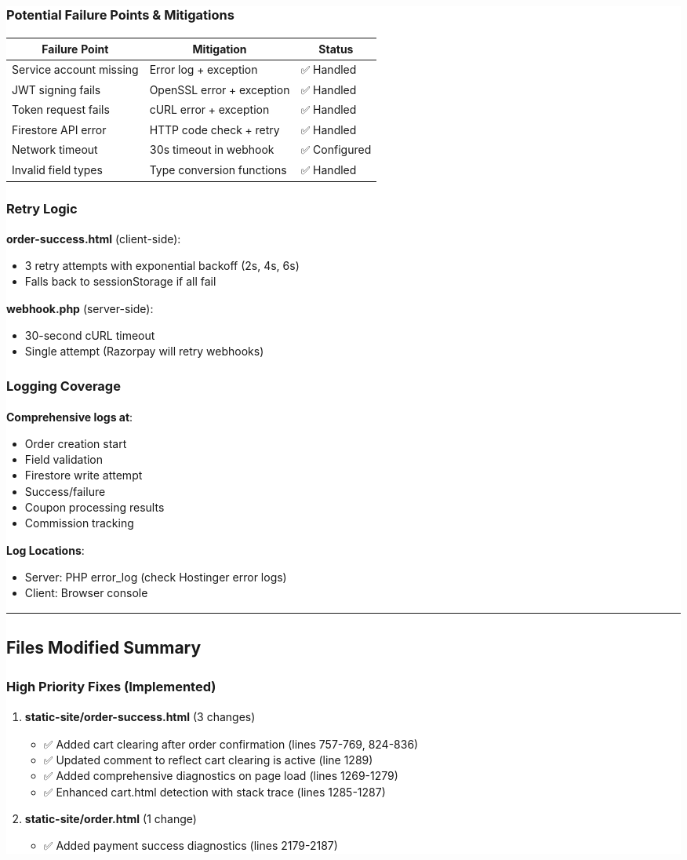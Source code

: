 ### Potential Failure Points & Mitigations

| Failure Point | Mitigation | Status |
|--------------|------------|--------|
| Service account missing | Error log + exception | ✅ Handled |
| JWT signing fails | OpenSSL error + exception | ✅ Handled |
| Token request fails | cURL error + exception | ✅ Handled |
| Firestore API error | HTTP code check + retry | ✅ Handled |
| Network timeout | 30s timeout in webhook | ✅ Configured |
| Invalid field types | Type conversion functions | ✅ Handled |

### Retry Logic

**order-success.html** (client-side):
- 3 retry attempts with exponential backoff (2s, 4s, 6s)
- Falls back to sessionStorage if all fail

**webhook.php** (server-side):
- 30-second cURL timeout
- Single attempt (Razorpay will retry webhooks)

### Logging Coverage

**Comprehensive logs at**:
- Order creation start
- Field validation
- Firestore write attempt
- Success/failure
- Coupon processing results
- Commission tracking

**Log Locations**:
- Server: PHP error_log (check Hostinger error logs)
- Client: Browser console

---

## Files Modified Summary

### High Priority Fixes (Implemented)

1. **static-site/order-success.html** (3 changes)
   - ✅ Added cart clearing after order confirmation (lines 757-769, 824-836)
   - ✅ Updated comment to reflect cart clearing is active (line 1289)
   - ✅ Added comprehensive diagnostics on page load (lines 1269-1279)
   - ✅ Enhanced cart.html detection with stack trace (lines 1285-1287)

2. **static-site/order.html** (1 change)
   - ✅ Added payment success diagnostics (lines 2179-2187)
